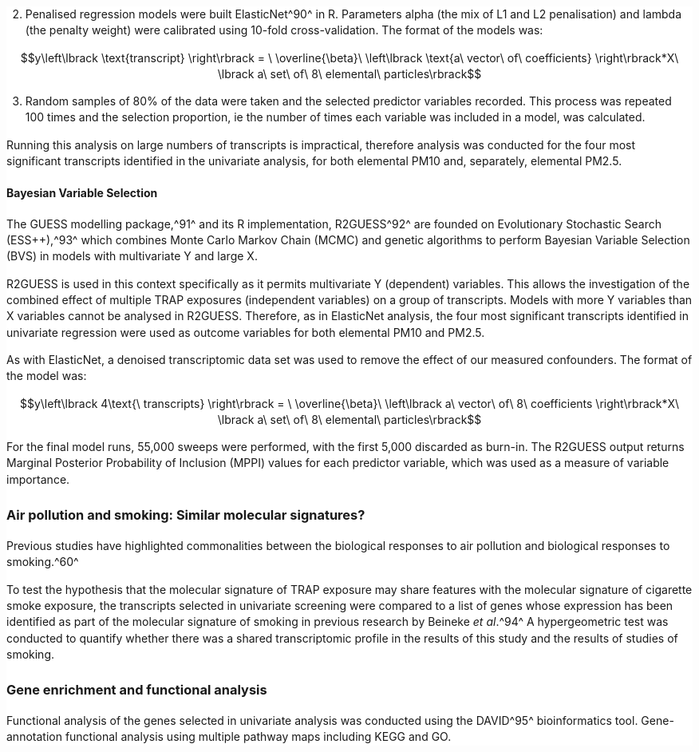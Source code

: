 2.  Penalised regression models were built ElasticNet^90^ in R. Parameters alpha (the mix of L1 and L2 penalisation) and lambda (the penalty weight) were calibrated using 10-fold cross-validation. The format of the models was:

$$y\left\lbrack \text{transcript} \right\rbrack = \ \overline{\beta}\ \left\lbrack \text{a\ vector\ of\ coefficients} \right\rbrack*X\ \lbrack a\ set\ of\ 8\ elemental\ particles\rbrack$$

3.  Random samples of 80% of the data were taken and the selected predictor variables recorded. This process was repeated 100 times and the selection proportion, ie the number of times each variable was included in a model, was calculated.

Running this analysis on large numbers of transcripts is impractical, therefore analysis was conducted for the four most significant transcripts identified in the univariate analysis, for both elemental PM10 and, separately, elemental PM2.5.

#### Bayesian Variable Selection

The GUESS modelling package,^91^ and its R implementation, R2GUESS^92^ are founded on Evolutionary Stochastic Search (ESS++),^93^ which combines Monte Carlo Markov Chain (MCMC) and genetic algorithms to perform Bayesian Variable Selection (BVS) in models with multivariate Y and large X.

R2GUESS is used in this context specifically as it permits multivariate Y (dependent) variables. This allows the investigation of the combined effect of multiple TRAP exposures (independent variables) on a group of transcripts. Models with more Y variables than X variables cannot be analysed in R2GUESS. Therefore, as in ElasticNet analysis, the four most significant transcripts identified in univariate regression were used as outcome variables for both elemental PM10 and PM2.5.

As with ElasticNet, a denoised transcriptomic data set was used to remove the effect of our measured confounders. The format of the model was:

$$y\left\lbrack 4\text{\ transcripts} \right\rbrack = \ \overline{\beta}\ \left\lbrack a\ vector\ of\ 8\ coefficients \right\rbrack*X\ \lbrack a\ set\ of\ 8\ elemental\ particles\rbrack$$

For the final model runs, 55,000 sweeps were performed, with the first 5,000 discarded as burn-in. The R2GUESS output returns Marginal Posterior Probability of Inclusion (MPPI) values for each predictor variable, which was used as a measure of variable importance.

### Air pollution and smoking: Similar molecular signatures?

Previous studies have highlighted commonalities between the biological responses to air pollution and biological responses to smoking.^60^

To test the hypothesis that the molecular signature of TRAP exposure may share features with the molecular signature of cigarette smoke exposure, the transcripts selected in univariate screening were compared to a list of genes whose expression has been identified as part of the molecular signature of smoking in previous research by Beineke *et al*.^94^ A hypergeometric test was conducted to quantify whether there was a shared transcriptomic profile in the results of this study and the results of studies of smoking.

### Gene enrichment and functional analysis

Functional analysis of the genes selected in univariate analysis was conducted using the DAVID^95^ bioinformatics tool. Gene-annotation functional analysis using multiple pathway maps including KEGG and GO.
